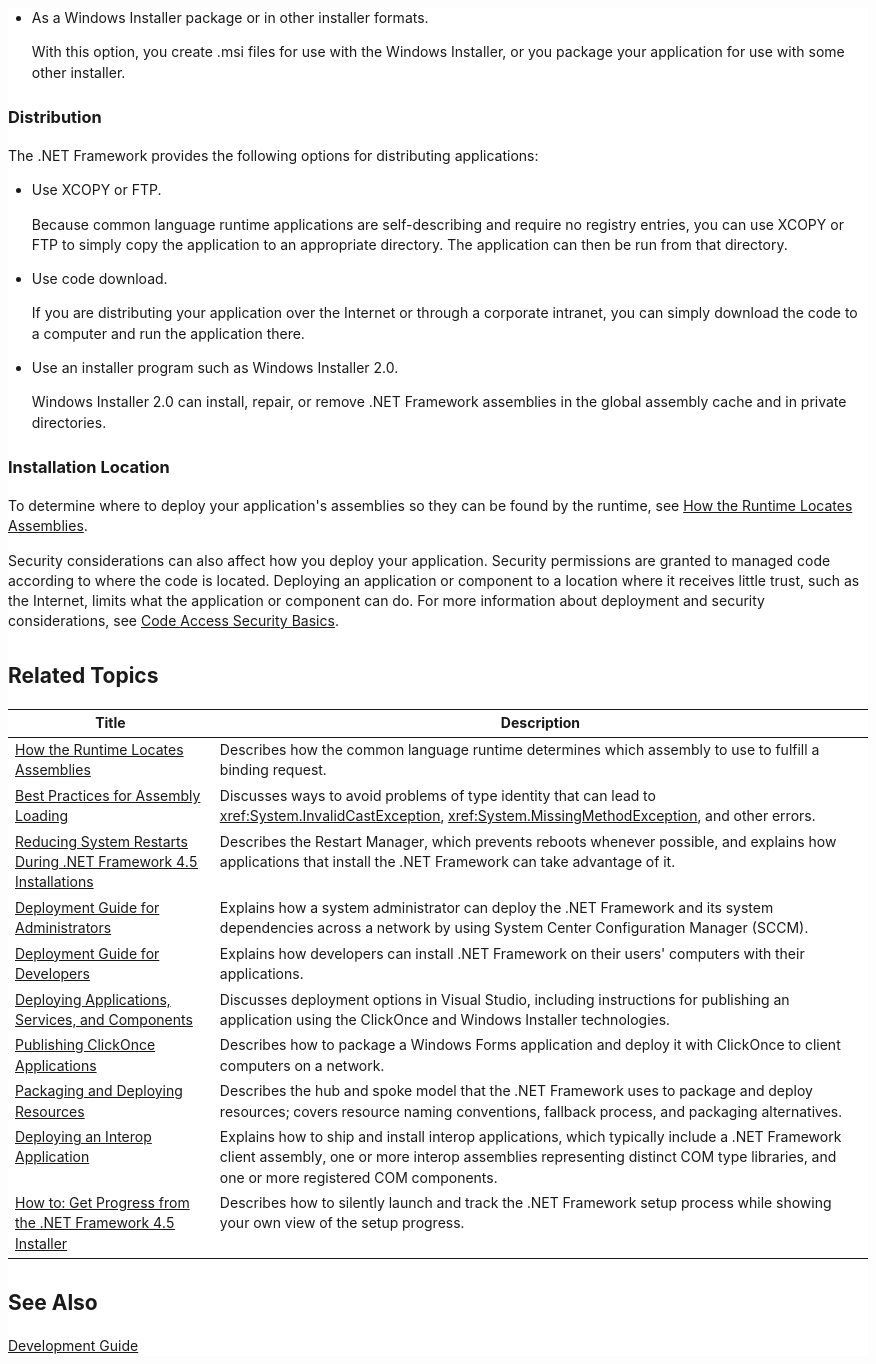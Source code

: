 -   As a Windows Installer package or in other installer formats.  
  
     With this option, you create .msi files for use with the Windows Installer, or you package your application for use with some other installer.  
  
### Distribution  
 The .NET Framework provides the following options for distributing applications:  
  
-   Use XCOPY or FTP.  
  
     Because common language runtime applications are self-describing and require no registry entries, you can use XCOPY or FTP to simply copy the application to an appropriate directory. The application can then be run from that directory.  
  
-   Use code download.  
  
     If you are distributing your application over the Internet or through a corporate intranet, you can simply download the code to a computer and run the application there.  
  
-   Use an installer program such as Windows Installer 2.0.  
  
     Windows Installer 2.0 can install, repair, or remove .NET Framework assemblies in the global assembly cache and in private directories.  
  
### Installation Location  
 To determine where to deploy your application's assemblies so they can be found by the runtime, see [How the Runtime Locates Assemblies](../../../docs/framework/deployment/how-the-runtime-locates-assemblies.md).  
  
 Security considerations can also affect how you deploy your application. Security permissions are granted to managed code according to where the code is located. Deploying an application or component to a location where it receives little trust, such as the Internet, limits what the application or component can do. For more information about deployment and security considerations, see [Code Access Security Basics](../../../docs/framework/misc/code-access-security-basics.md).  
  
## Related Topics  
  
|Title|Description|  
|-----------|-----------------|  
|[How the Runtime Locates Assemblies](../../../docs/framework/deployment/how-the-runtime-locates-assemblies.md)|Describes how the common language runtime determines which assembly to use to fulfill a binding request.|  
|[Best Practices for Assembly Loading](../../../docs/framework/deployment/best-practices-for-assembly-loading.md)|Discusses ways to avoid problems of type identity that can lead to <xref:System.InvalidCastException>, <xref:System.MissingMethodException>, and other errors.|  
|[Reducing System Restarts During .NET Framework 4.5 Installations](../../../docs/framework/deployment/reducing-system-restarts.md)|Describes the Restart Manager, which prevents reboots whenever possible, and explains how applications that install the .NET Framework can take advantage of it.|  
|[Deployment Guide for Administrators](../../../docs/framework/deployment/guide-for-administrators.md)|Explains how a system administrator can deploy the .NET Framework and its system dependencies across a network by using System Center Configuration Manager (SCCM).|  
|[Deployment Guide for Developers](../../../docs/framework/deployment/deployment-guide-for-developers.md)|Explains how developers can install .NET Framework on their users' computers with their applications.|  
|[Deploying Applications, Services, and Components](https://docs.microsoft.com/visualstudio/deployment/deploying-applications-services-and-components)|Discusses deployment options in Visual Studio, including instructions for publishing an application using the ClickOnce and Windows Installer technologies.| 
|[Publishing ClickOnce Applications](http://msdn.microsoft.com/library/eb6dfe79-f54c-4331-8e36-073688e70973)|Describes how to package a Windows Forms application and deploy it with ClickOnce to client computers on a network.|  
|[Packaging and Deploying Resources](../../../docs/framework/resources/packaging-and-deploying-resources-in-desktop-apps.md)|Describes the hub and spoke model that the .NET Framework uses to package and deploy resources; covers resource naming conventions, fallback process, and packaging alternatives.|  
|[Deploying an Interop Application](../../../docs/framework/interop/deploying-an-interop-application.md)|Explains how to ship and install interop applications, which typically include a .NET Framework client assembly, one or more interop assemblies representing distinct COM type libraries, and one or more registered COM components.|  
|[How to: Get Progress from the .NET Framework 4.5 Installer](../../../docs/framework/deployment/how-to-get-progress-from-the-dotnet-installer.md)|Describes how to silently launch and track the .NET Framework setup process while showing your own view of the setup progress.|  
  
## See Also  
 [Development Guide](../../../docs/framework/development-guide.md)
